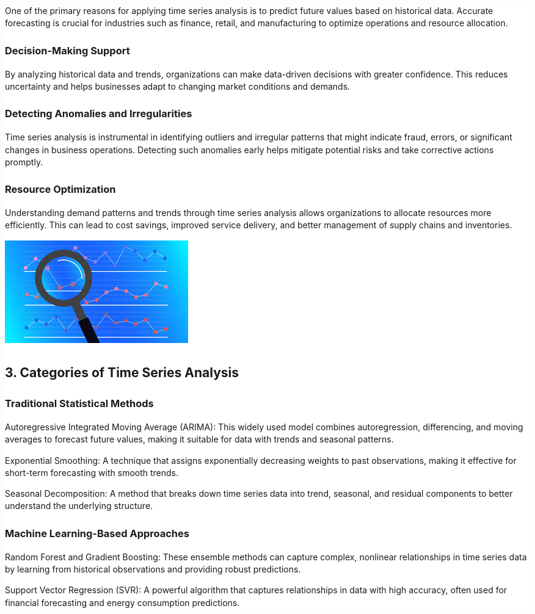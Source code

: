 One of the primary reasons for applying time series analysis is to predict future values based on historical data. Accurate forecasting is crucial for industries such as finance, retail, and manufacturing to optimize operations and resource allocation.

### Decision-Making Support

By analyzing historical data and trends, organizations can make data-driven decisions with greater confidence. This reduces uncertainty and helps businesses adapt to changing market conditions and demands.

### Detecting Anomalies and Irregularities

Time series analysis is instrumental in identifying outliers and irregular patterns that might indicate fraud, errors, or significant changes in business operations. Detecting such anomalies early helps mitigate potential risks and take corrective actions promptly.

### Resource Optimization

Understanding demand patterns and trends through time series analysis allows organizations to allocate resources more efficiently. This can lead to cost savings, improved service delivery, and better management of supply chains and inventories.

 ![ut](/ima/ima4.jpeg)

## 3. Categories of Time Series Analysis

### Traditional Statistical Methods

Autoregressive Integrated Moving Average (ARIMA): This widely used model combines autoregression, differencing, and moving averages to forecast future values, making it suitable for data with trends and seasonal patterns.

Exponential Smoothing: A technique that assigns exponentially decreasing weights to past observations, making it effective for short-term forecasting with smooth trends.

Seasonal Decomposition: A method that breaks down time series data into trend, seasonal, and residual components to better understand the underlying structure.

### Machine Learning-Based Approaches

Random Forest and Gradient Boosting: These ensemble methods can capture complex, nonlinear relationships in time series data by learning from historical observations and providing robust predictions.

Support Vector Regression (SVR): A powerful algorithm that captures relationships in data with high accuracy, often used for financial forecasting and energy consumption predictions.
